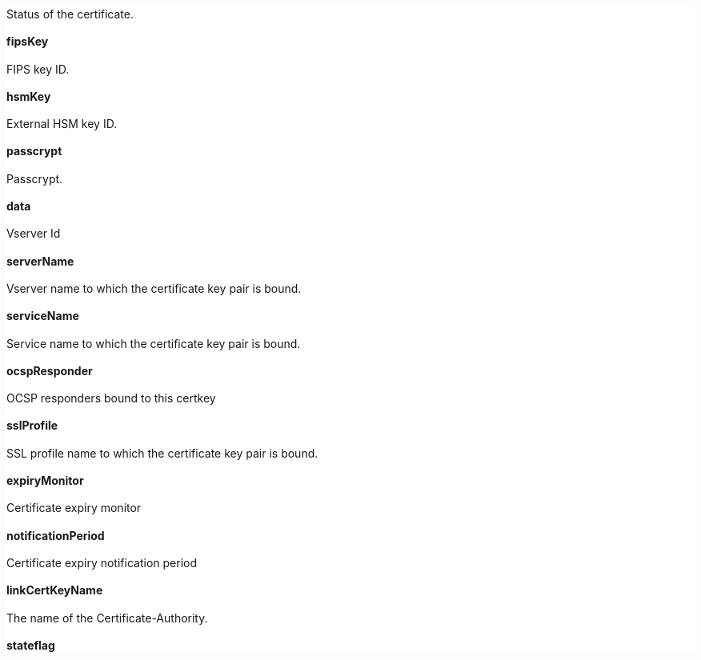Status of the certificate.



<b>fipsKey</b>

FIPS key ID.



<b>hsmKey</b>

External HSM key ID.



<b>passcrypt</b>

Passcrypt.



<b>data</b>

Vserver Id



<b>serverName</b>

Vserver name to which the certificate key pair is bound.



<b>serviceName</b>

Service name to which the certificate key pair is bound.



<b>ocspResponder</b>

OCSP responders bound to this certkey



<b>sslProfile</b>

SSL profile name to which the certificate key pair is bound.



<b>expiryMonitor</b>

Certificate expiry monitor



<b>notificationPeriod</b>

Certificate expiry notification period



<b>linkCertKeyName</b>

The name of the Certificate-Authority.



<b>stateflag</b>


